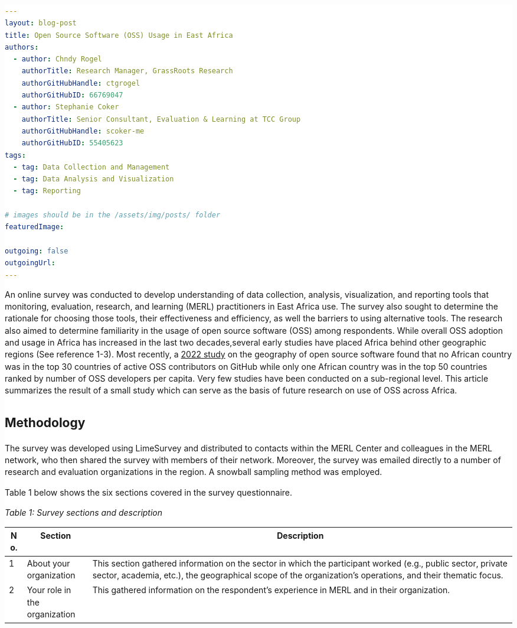 ```yaml
---
layout: blog-post
title: Open Source Software (OSS) Usage in East Africa
authors:
  - author: Chndy Rogel
    authorTitle: Research Manager, GrassRoots Research
    authorGitHubHandle: ctgrogel 
    authorGitHubID: 66769047
  - author: Stephanie Coker
    authorTitle: Senior Consultant, Evaluation & Learning at TCC Group
    authorGitHubHandle: scoker-me 
    authorGitHubID: 55405623   
tags:
  - tag: Data Collection and Management
  - tag: Data Analysis and Visualization
  - tag: Reporting

# images should be in the /assets/img/posts/ folder
featuredImage:

outgoing: false
outgoingUrl:
---
```


An online survey was conducted to develop understanding of data collection, analysis, visualization, and reporting tools that monitoring, evaluation, research, and learning (MERL) practitioners in East Africa use. The survey also sought to determine the rationale for choosing those tools, their effectiveness and efficiency, as well the barriers to using alternative tools. The research also aimed to determine familiarity in the usage of open source software (OSS) among respondents.
While overall OSS adoption and usage in Africa has increased in the last two decades,several early studies have placed Africa behind other geographic regions (See reference 1-3). Most recently, a [2022 study](https://www.sciencedirect.com/science/article/pii/S0040162522000105) on the geography of open source software found that no African country was in the top 30 countries of active OSS contributors on GitHub while only one African country was in the top 50 countries ranked by number of OSS developers per capita. Very few studies have been conducted on a sub-regional level. This article summarizes the result of a small study which can serve as the basis of future research on use of OSS across Africa.

## Methodology
The survey was developed using LimeSurvey and distributed to contacts within the MERL Center and colleagues in the MERL network, who then shared the survey with members of their network. Moreover, the survey was emailed directly to a number of research and evaluation organizations in the region. A snowball sampling method was employed.

Table 1 below shows the six sections covered in the survey questionnaire.

*Table 1: Survey sections and description*  

No.|Section                      |Description                                                                                                                                                                                                                                                                                                                                                                                  
---|-----------------------------|---------------------------------------------------------------------------------------------------------------------------------------------------------------------------------------------------------------------------------------------------------------------------------------------------------------------------------------------------------------------------------------------
1  |About your organization      |This section gathered information on the sector in which the participant worked (e.g., public sector, private sector, academia, etc.), the geographical scope of the organization’s operations, and their thematic focus.                                                                                                                                                                    
2  |Your role in the organization|This gathered information on the respondent’s experience in MERL and in their organization.                                                                                                                                                                                                                                                                                                  